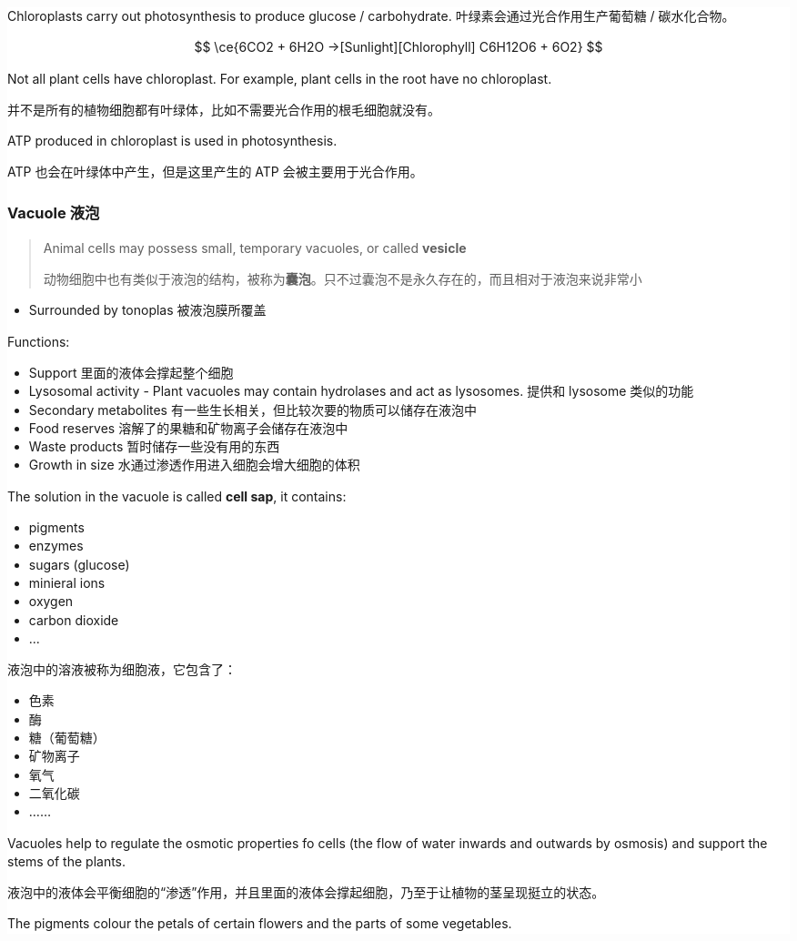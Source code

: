 Chloroplasts carry out photosynthesis to produce glucose / carbohydrate. 叶绿素会通过光合作用生产葡萄糖 / 碳水化合物。

$$
\ce{6CO2 + 6H2O ->[Sunlight][Chlorophyll] C6H12O6 + 6O2}
$$

Not all plant cells have chloroplast. For example, plant cells in the root have no chloroplast.

并不是所有的植物细胞都有叶绿体，比如不需要光合作用的根毛细胞就没有。

ATP produced in chloroplast is used in photosynthesis.

ATP 也会在叶绿体中产生，但是这里产生的 ATP 会被主要用于光合作用。

### Vacuole 液泡

> Animal cells may possess small, temporary vacuoles, or called **vesicle**
>
> 动物细胞中也有类似于液泡的结构，被称为**囊泡**。只不过囊泡不是永久存在的，而且相对于液泡来说非常小

- Surrounded by tonoplas 被液泡膜所覆盖

Functions:

- Support 里面的液体会撑起整个细胞
- Lysosomal activity - Plant vacuoles may contain hydrolases and act as
  lysosomes. 提供和 lysosome 类似的功能
- Secondary metabolites 有一些生长相关，但比较次要的物质可以储存在液泡中
- Food reserves 溶解了的果糖和矿物离子会储存在液泡中
- Waste products 暂时储存一些没有用的东西
- Growth in size 水通过渗透作用进入细胞会增大细胞的体积

The solution in the vacuole is called **cell sap**, it contains:

- pigments
- enzymes
- sugars (glucose)
- minieral ions
- oxygen
- carbon dioxide
- ...

液泡中的溶液被称为细胞液，它包含了：

- 色素
- 酶
- 糖（葡萄糖）
- 矿物离子
- 氧气
- 二氧化碳
- ……

Vacuoles help to regulate the osmotic properties fo cells (the flow of water inwards and outwards by osmosis) and support the stems of the plants.

液泡中的液体会平衡细胞的“渗透”作用，并且里面的液体会撑起细胞，乃至于让植物的茎呈现挺立的状态。

The pigments colour the petals of certain flowers and the parts of some vegetables.
